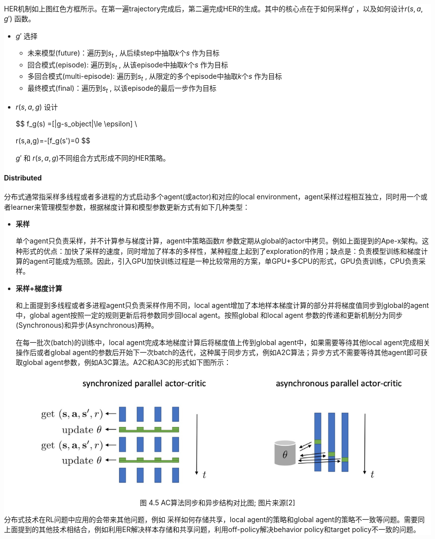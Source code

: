 HER机制如上图红色方框所示。在第一遍trajectory完成后，第二遍完成HER的生成。其中的核心点在于如何采样$g'$ ，以及如何设计$r(s,a,g')$ 函数。

- $g'$ 选择

  - 未来模型(future)：遍历到$s_t$ ,  从后续step中抽取$k$个$s$ 作为目标
  - 回合模式(episode): 遍历到$s_t$ ,  从该episode中抽取$k$个$s$ 作为目标
  - 多回合模式(multi-episode): 遍历到$s_t$ ,  从限定的多个episode中抽取$k$个$s$ 作为目标
  - 最终模式(final)：遍历到$s_t$ ,  以该episode的最后一步作为目标

- $r(s,a,g)$ 设计
  
  
  $$
  f_g(s) =[|g-s_object|\le \epsilon] \\
  
  r(s,a,g)=-[f_g(s')=0
  $$
  
  $g'$ 和 $r(s,a,g)$不同组合方式形成不同的HER策略。

#### Distributed

分布式通常指采样多线程或者多进程的方式启动多个agent(或actor)和对应的local environment，agent采样过程相互独立，同时用一个或者learner来管理模型参数，根据梯度计算和模型参数更新方式有如下几种类型：

- **采样**

  单个agent只负责采样，并不计算参与梯度计算，agent中策略函数$\pi$ 参数定期从global的actor中拷贝。例如上面提到的Ape-x架构。这种形式的优点：加快了采样的速度，同时增加了样本的多样性，某种程度上起到了exploration的作用；缺点是：负责模型训练和梯度计算的agent可能成为瓶颈。因此，引入GPU加快训练过程是一种比较常用的方案，单GPU+多CPU的形式，GPU负责训练，CPU负责采样。

- **采样+梯度计算**

  和上面提到多线程或者多进程agent只负责采样作用不同，local agent增加了本地样本梯度计算的部分并将梯度值同步到global的agent中，global agent按照一定的规则更新后将参数同步回local agent。按照global 和local agent 参数的传递和更新机制分为同步(Synchronous)和异步(Asynchronous)两种。

  在每一批次(batch)的训练中，local agent完成本地梯度计算后将梯度值上传到global agent中，如果需要等待其他local agent完成相关操作后或者global agent的参数后开始下一次batch的迭代，这种属于同步方式，例如A2C算法；异步方式不需要等待其他agent即可获取global agent参数，例如A3C算法。A2C和A3C的形式如下图所示：

  <div  align="center"> <img src="/assets/images/rl/a2c_a3c.jpg" width="90%" height="90%" alt="AC算法同步和异步形式对比图"/> </div>

<center>图 4.5 AC算法同步和异步结构对比图; 图片来源[2]</center>

分布式技术在RL问题中应用的会带来其他问题，例如 采样如何存储共享，local agent的策略和global agent的策略不一致等问题。需要同上面提到的其他技术相结合，例如利用ER解决样本存储和共享问题，利用off-policy解决behavior policy和target policy不一致的问题。
